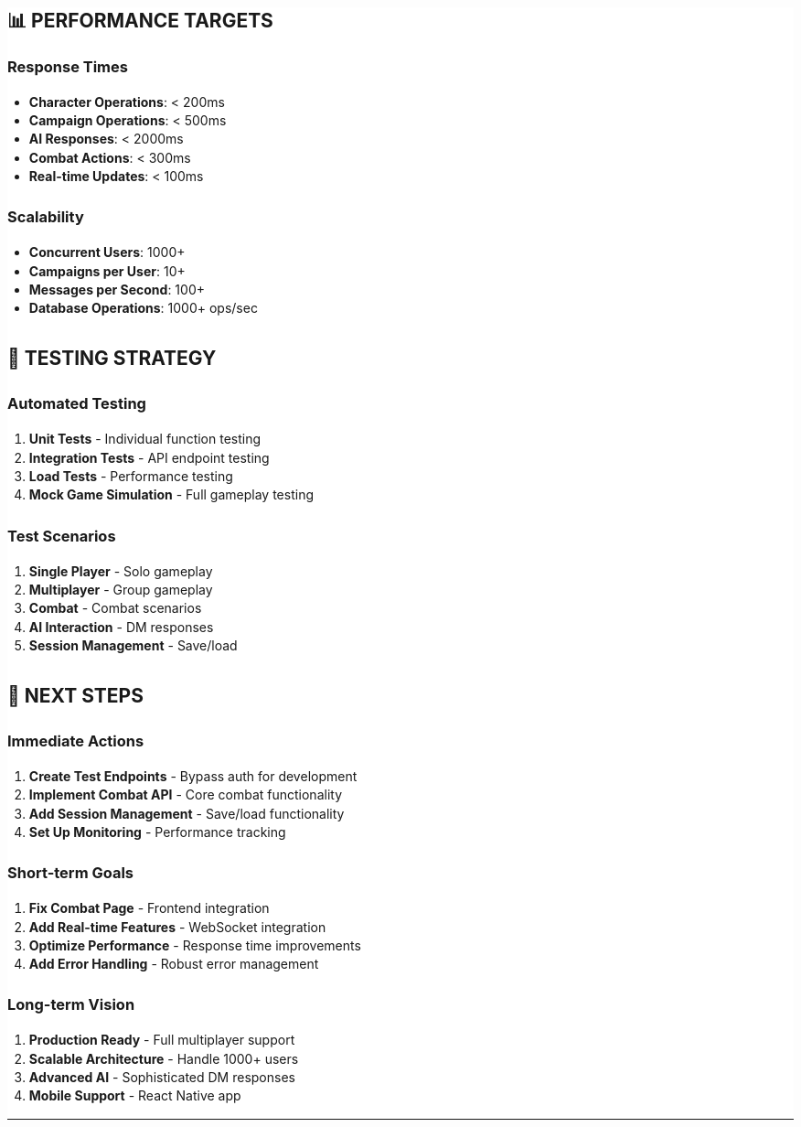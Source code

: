 ## 📊 **PERFORMANCE TARGETS**

### **Response Times**
- **Character Operations**: < 200ms
- **Campaign Operations**: < 500ms
- **AI Responses**: < 2000ms
- **Combat Actions**: < 300ms
- **Real-time Updates**: < 100ms

### **Scalability**
- **Concurrent Users**: 1000+
- **Campaigns per User**: 10+
- **Messages per Second**: 100+
- **Database Operations**: 1000+ ops/sec

## 🧪 **TESTING STRATEGY**

### **Automated Testing**
1. **Unit Tests** - Individual function testing
2. **Integration Tests** - API endpoint testing
3. **Load Tests** - Performance testing
4. **Mock Game Simulation** - Full gameplay testing

### **Test Scenarios**
1. **Single Player** - Solo gameplay
2. **Multiplayer** - Group gameplay
3. **Combat** - Combat scenarios
4. **AI Interaction** - DM responses
5. **Session Management** - Save/load

## 🚀 **NEXT STEPS**

### **Immediate Actions**
1. **Create Test Endpoints** - Bypass auth for development
2. **Implement Combat API** - Core combat functionality
3. **Add Session Management** - Save/load functionality
4. **Set Up Monitoring** - Performance tracking

### **Short-term Goals**
1. **Fix Combat Page** - Frontend integration
2. **Add Real-time Features** - WebSocket integration
3. **Optimize Performance** - Response time improvements
4. **Add Error Handling** - Robust error management

### **Long-term Vision**
1. **Production Ready** - Full multiplayer support
2. **Scalable Architecture** - Handle 1000+ users
3. **Advanced AI** - Sophisticated DM responses
4. **Mobile Support** - React Native app

---